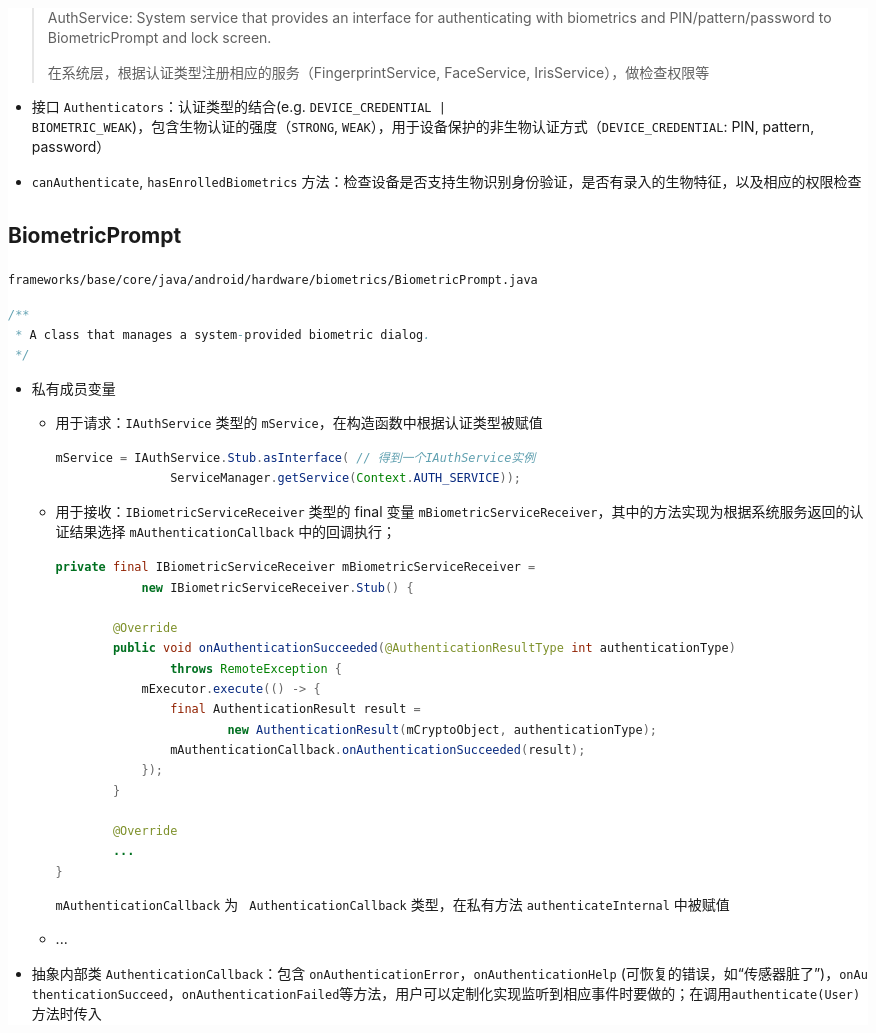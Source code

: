   > AuthService: System service that provides an interface for authenticating with biometrics and PIN/pattern/password to BiometricPrompt and lock screen.
  >
  > 在系统层，根据认证类型注册相应的服务（FingerprintService, FaceService, IrisService），做检查权限等

- 接口 `Authenticators`：认证类型的结合(e.g. <code>DEVICE_CREDENTIAL | BIOMETRIC_WEAK</code>)，包含生物认证的强度（`STRONG`, `WEAK`），用于设备保护的非生物认证方式（`DEVICE_CREDENTIAL`: PIN, pattern, password）

- `canAuthenticate`, `hasEnrolledBiometrics` 方法：检查设备是否支持生物识别身份验证，是否有录入的生物特征，以及相应的权限检查



## BiometricPrompt

`frameworks/base/core/java/android/hardware/biometrics/BiometricPrompt.java`

```java
/**
 * A class that manages a system-provided biometric dialog.
 */
```

- 私有成员变量

  - 用于请求：`IAuthService` 类型的 `mService`，在构造函数中根据认证类型被赋值

    ```java
    mService = IAuthService.Stub.asInterface( // 得到一个IAuthService实例
                    ServiceManager.getService(Context.AUTH_SERVICE));
    ```

  - 用于接收：`IBiometricServiceReceiver` 类型的 final 变量 `mBiometricServiceReceiver`，其中的方法实现为根据系统服务返回的认证结果选择 `mAuthenticationCallback` 中的回调执行；

    ```java
    private final IBiometricServiceReceiver mBiometricServiceReceiver =
                new IBiometricServiceReceiver.Stub() {
    
            @Override
            public void onAuthenticationSucceeded(@AuthenticationResultType int authenticationType)
                    throws RemoteException {
                mExecutor.execute(() -> {
                    final AuthenticationResult result =
                            new AuthenticationResult(mCryptoObject, authenticationType);
                    mAuthenticationCallback.onAuthenticationSucceeded(result);
                });
            }
    
            @Override
            ...
    }    
    ```

    `mAuthenticationCallback` 为 ` AuthenticationCallback` 类型，在私有方法 `authenticateInternal` 中被赋值

  - ...

- 抽象内部类 `AuthenticationCallback`：包含 `onAuthenticationError`，`onAuthenticationHelp` (可恢复的错误，如“传感器脏了”)，`onAuthenticationSucceed`，`onAuthenticationFailed`等方法，用户可以定制化实现监听到相应事件时要做的；在调用`authenticate(User)`方法时传入
